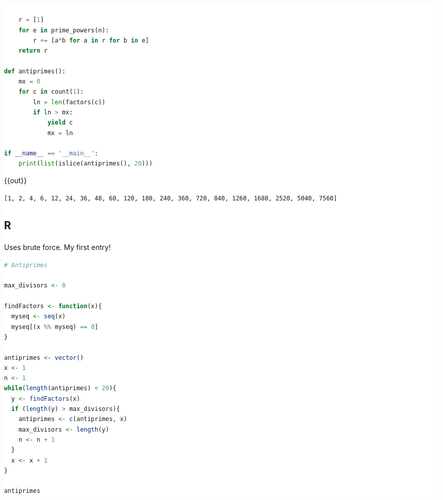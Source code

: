 ```python

    r = [1]
    for e in prime_powers(n):
        r += [a*b for a in r for b in e]
    return r

def antiprimes():
    mx = 0
    for c in count(1):
        ln = len(factors(c))
        if ln > mx:
            yield c
            mx = ln

if __name__ == '__main__':
    print(list(islice(antiprimes(), 20)))
```


{{out}}

```txt
[1, 2, 4, 6, 12, 24, 36, 48, 60, 120, 180, 240, 360, 720, 840, 1260, 1680, 2520, 5040, 7560]
```



## R

Uses brute force. My first entry!

```R
# Antiprimes

max_divisors <- 0

findFactors <- function(x){
  myseq <- seq(x)
  myseq[(x %% myseq) == 0]
}

antiprimes <- vector()
x <- 1
n <- 1
while(length(antiprimes) < 20){
  y <- findFactors(x)
  if (length(y) > max_divisors){
    antiprimes <- c(antiprimes, x)
    max_divisors <- length(y)
    n <- n + 1
  }
  x <- x + 1
}

antiprimes
```

